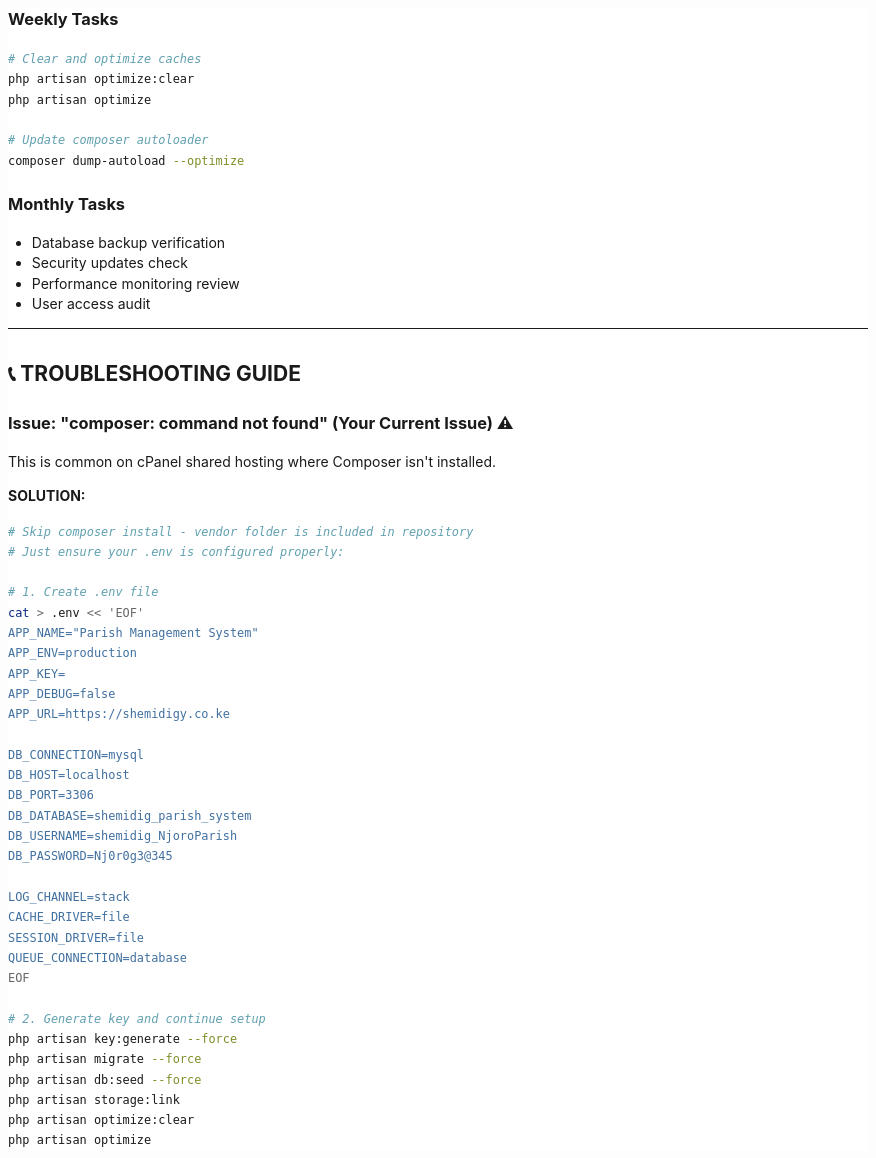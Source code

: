 ### Weekly Tasks
```bash
# Clear and optimize caches
php artisan optimize:clear
php artisan optimize

# Update composer autoloader
composer dump-autoload --optimize
```

### Monthly Tasks
- Database backup verification
- Security updates check
- Performance monitoring review
- User access audit

---

## 📞 TROUBLESHOOTING GUIDE

### Issue: "composer: command not found" (Your Current Issue) ⚠️
This is common on cPanel shared hosting where Composer isn't installed.

**SOLUTION:**
```bash
# Skip composer install - vendor folder is included in repository
# Just ensure your .env is configured properly:

# 1. Create .env file
cat > .env << 'EOF'
APP_NAME="Parish Management System"
APP_ENV=production
APP_KEY=
APP_DEBUG=false
APP_URL=https://shemidigy.co.ke

DB_CONNECTION=mysql
DB_HOST=localhost  
DB_PORT=3306
DB_DATABASE=shemidig_parish_system
DB_USERNAME=shemidig_NjoroParish
DB_PASSWORD=Nj0r0g3@345

LOG_CHANNEL=stack
CACHE_DRIVER=file
SESSION_DRIVER=file
QUEUE_CONNECTION=database
EOF

# 2. Generate key and continue setup
php artisan key:generate --force
php artisan migrate --force
php artisan db:seed --force
php artisan storage:link
php artisan optimize:clear
php artisan optimize
```
